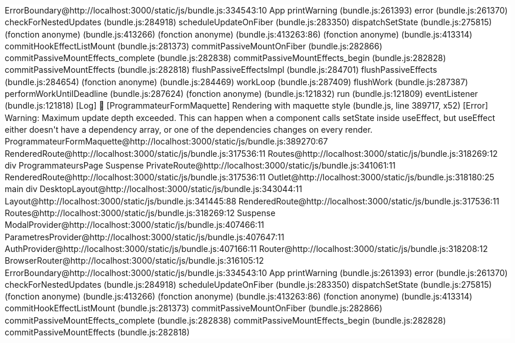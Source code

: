 ErrorBoundary@http://localhost:3000/static/js/bundle.js:334543:10
App
	printWarning (bundle.js:261393)
	error (bundle.js:261370)
	checkForNestedUpdates (bundle.js:284918)
	scheduleUpdateOnFiber (bundle.js:283350)
	dispatchSetState (bundle.js:275815)
	(fonction anonyme) (bundle.js:413266)
	(fonction anonyme) (bundle.js:413263:86)
	(fonction anonyme) (bundle.js:413314)
	commitHookEffectListMount (bundle.js:281373)
	commitPassiveMountOnFiber (bundle.js:282866)
	commitPassiveMountEffects_complete (bundle.js:282838)
	commitPassiveMountEffects_begin (bundle.js:282828)
	commitPassiveMountEffects (bundle.js:282818)
	flushPassiveEffectsImpl (bundle.js:284701)
	flushPassiveEffects (bundle.js:284654)
	(fonction anonyme) (bundle.js:284469)
	workLoop (bundle.js:287409)
	flushWork (bundle.js:287387)
	performWorkUntilDeadline (bundle.js:287624)
	(fonction anonyme) (bundle.js:121832)
	run (bundle.js:121809)
	eventListener (bundle.js:121818)
[Log] 🎨 [ProgrammateurFormMaquette] Rendering with maquette style (bundle.js, line 389717, x52)
[Error] Warning: Maximum update depth exceeded. This can happen when a component calls setState inside useEffect, but useEffect either doesn't have a dependency array, or one of the dependencies changes on every render.
ProgrammateurFormMaquette@http://localhost:3000/static/js/bundle.js:389270:67
RenderedRoute@http://localhost:3000/static/js/bundle.js:317536:11
Routes@http://localhost:3000/static/js/bundle.js:318269:12
div
ProgrammateursPage
Suspense
PrivateRoute@http://localhost:3000/static/js/bundle.js:341061:11
RenderedRoute@http://localhost:3000/static/js/bundle.js:317536:11
Outlet@http://localhost:3000/static/js/bundle.js:318180:25
main
div
DesktopLayout@http://localhost:3000/static/js/bundle.js:343044:11
Layout@http://localhost:3000/static/js/bundle.js:341445:88
RenderedRoute@http://localhost:3000/static/js/bundle.js:317536:11
Routes@http://localhost:3000/static/js/bundle.js:318269:12
Suspense
ModalProvider@http://localhost:3000/static/js/bundle.js:407466:11
ParametresProvider@http://localhost:3000/static/js/bundle.js:407647:11
AuthProvider@http://localhost:3000/static/js/bundle.js:407166:11
Router@http://localhost:3000/static/js/bundle.js:318208:12
BrowserRouter@http://localhost:3000/static/js/bundle.js:316105:12
ErrorBoundary@http://localhost:3000/static/js/bundle.js:334543:10
App
	printWarning (bundle.js:261393)
	error (bundle.js:261370)
	checkForNestedUpdates (bundle.js:284918)
	scheduleUpdateOnFiber (bundle.js:283350)
	dispatchSetState (bundle.js:275815)
	(fonction anonyme) (bundle.js:413266)
	(fonction anonyme) (bundle.js:413263:86)
	(fonction anonyme) (bundle.js:413314)
	commitHookEffectListMount (bundle.js:281373)
	commitPassiveMountOnFiber (bundle.js:282866)
	commitPassiveMountEffects_complete (bundle.js:282838)
	commitPassiveMountEffects_begin (bundle.js:282828)
	commitPassiveMountEffects (bundle.js:282818)